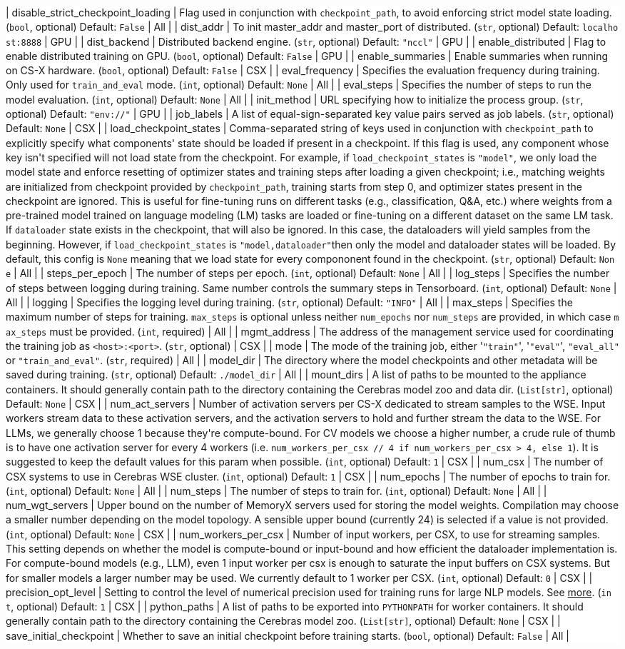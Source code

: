 | disable_strict_checkpoint_loading | Flag used in conjunction with `checkpoint_path`, to avoid enforcing strict model state loading. (`bool`, optional) Default: `False`    | All            |
| dist_addr | To init master_addr and master_port of distributed. (`str`, optional) Default: `localhost:8888` | GPU |
| dist_backend | Distributed backend engine. (`str`, optional) Default: `"nccl"` | GPU |
| enable_distributed | Flag to enable distributed training on GPU. (`bool`, optional) Default: `False` | GPU |
| enable_summaries | Enable summaries when running on CS-X hardware. (`bool`, optional) Default: `False` | CSX |
| eval_frequency | Specifies the evaluation frequency during training. Only used for `train_and_eval` mode.  (`int`, optional) Default: `None` | All |
| eval_steps | Specifies the number of steps to run the model evaluation. (`int`, optional) Default: `None` | All |
| init_method | URL specifying how to initialize the process group. (`str`, optional) Default: `"env://"` | GPU |
| job_labels | A list of equal-sign-separated key value pairs served as job labels. (`str`, optional) Default: `None` | CSX |
| load_checkpoint_states | Comma-separated string of keys used in conjunction with `checkpoint_path` to explicitly specify what components' state should be loaded if present in a checkpoint. If this flag is used, any component whose key isn't specified will not load state from the checkpoint. For example, if `load_checkpoint_states` is `"model"`, we only load the model state and enforce resetting of optimizer states and training steps after loading a given checkpoint; i.e., matching weights are initialized from checkpoint provided by `checkpoint_path`, training starts from step 0, and optimizer states present in the checkpoint are ignored. This is useful for fine-tuning runs on different tasks (e.g., classification, Q&A, etc.) where weights from a pre-trained model trained on language modeling (LM) tasks are loaded or fine-tuning on a different dataset on the same LM task. If `dataloader` state exists in the checkpoint, that will also be ignored. In this case, the dataloaders will yield samples from the beginning. However, if `load_checkpoint_states` is `"model,dataloader"`then only the model and dataloader states will be loaded. By default, this config is `None` meaning that we load state for every compononent found in the checkpoint. (`str`, optional) Default: `None` | All |
| steps_per_epoch | The number of steps per epoch. (`int`, optional) Default: `None` | All |
| log_steps | Specifies the number of steps between logging during training. Same number controls the summary steps in Tensorboard. (`int`, optional) Default: `None` | All |
| logging | Specifies the logging level during training. (`str`, optional) Default: `"INFO"` | All |
| max_steps | Specifies the maximum number of steps for training. `max_steps` is optional unless neither `num_epochs` nor `num_steps` are provided, in which case `max_steps` must be provided. (`int`, required) | All |
| mgmt_address | The address of the management service used for coordinating the training job as `<host>:<port>`. (`str`, optional) | CSX |
| mode | The mode of the training job, either '`"train"`', '`"eval"`', `"eval_all"` or `"train_and_eval"`. (`str`, required) | All |
| model_dir | The directory where the model checkpoints and other metadata will be saved during training. (`str`, optional) Default: `./model_dir` | All |
| mount_dirs | A list of paths to be mounted to the appliance containers. It should generally contain path to the directory containing the Cerebras model zoo and data dir. (`List[str]`, optional) Default: `None` | CSX |
| num_act_servers |  Number of activation servers per CS-X dedicated to stream samples to the WSE. Input workers stream data to these activation servers, and the activation servers to hold and further stream the data to the WSE. For LLMs, we generally choose 1 because they're compute-bound. For CV models we choose a higher number, a crude rule of thumb is to have one activation server for every 4 workers (i.e. `num_workers_per_csx // 4 if num_workers_per_csx > 4, else 1`). It is suggested to keep the default values for this param when possible. (`int`, optional) Default: `1` | CSX |
| num_csx | The number of CSX systems to use in Cerebras WSE cluster. (`int`, optional) Default: `1` | CSX |
| num_epochs | The number of epochs to train for. (`int`, optional) Default: `None` | All |
| num_steps | The number of steps to train for. (`int`, optional) Default: `None` | All |
| num_wgt_servers | Upper bound on the number of MemoryX servers used for storing the model weights. Compilation may choose a smaller number depending on the model topology. A sensible upper bound (currently 24) is selected if a value is not provided. (`int`, optional) Default: `None` | CSX |
| num_workers_per_csx | Number of input workers, per CSX, to use for streaming samples. This setting depends on whether the model is compute-bound or input-bound and how efficient the dataloader implementation is. For compute-bound models (e.g., LLM), even 1 input worker per csx is enough to saturate the input buffers on CSX systems. But for smaller models a larger number may be used. We currently default to 1 worker per CSX. (`int`, optional) Default: `0` | CSX |
| precision_opt_level | Setting to control the level of numerical precision used for training runs for large NLP models. See [more](https://docs.cerebras.net/en/latest/general/performance-optimization.html?#precision-optimization-level). (`int`, optional) Default: `1` | CSX |
| python_paths | A list of paths to be exported into `PYTHONPATH` for worker containers. It should generally contain path to the directory containing the Cerebras model zoo. (`List[str]`, optional) Default: `None` | CSX |
| save_initial_checkpoint | Whether to save an initial checkpoint before training starts. (`bool`, optional) Default: `False` | All |